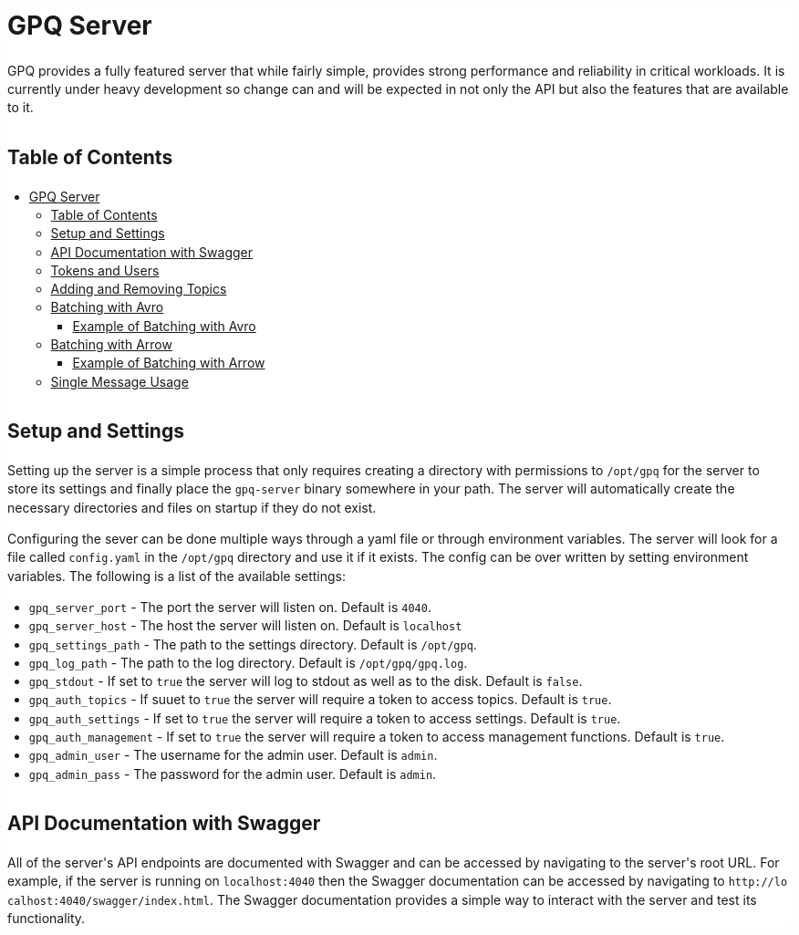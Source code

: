 # GPQ Server

GPQ provides a fully featured server that while fairly simple, provides strong performance and reliability in critical workloads. It is currently under heavy development so change can and will be expected in not only the API but also the features that are available to it.

## Table of Contents
- [GPQ Server](#gpq-server)
  - [Table of Contents](#table-of-contents)
  - [Setup and Settings](#setup-and-settings)
  - [API Documentation with Swagger](#api-documentation-with-swagger)
  - [Tokens and Users](#tokens-and-users)
  - [Adding and Removing Topics](#adding-and-removing-topics)
  - [Batching with Avro](#batching-with-avro)
    - [Example of Batching with Avro](#example-of-batching-with-avro)
  - [Batching with Arrow](#batching-with-arrow)
    - [Example of Batching with Arrow](#example-of-batching-with-arrow)
  - [Single Message Usage](#single-message-usage)

## Setup and Settings
Setting up the server is a simple process that only requires creating a directory with permissions to `/opt/gpq` for the server to store its settings and finally place the `gpq-server` binary somewhere in your path. The server will automatically create the necessary directories and files on startup if they do not exist. 

Configuring the sever can be done multiple ways through a yaml file or through environment variables. The server will look for a file called `config.yaml` in the `/opt/gpq` directory and use it if it exists. The config can be over written by setting environment variables. The following is a list of the available settings:
- `gpq_server_port` - The port the server will listen on. Default is `4040`.
- `gpq_server_host` - The host the server will listen on. Default is `localhost`
- `gpq_settings_path` - The path to the settings directory. Default is `/opt/gpq`.
- `gpq_log_path` - The path to the log directory. Default is `/opt/gpq/gpq.log`.
- `gpq_stdout` - If set to `true` the server will log to stdout as well as to the disk. Default is `false`.
- `gpq_auth_topics` - If suuet to `true` the server will require a token to access topics. Default is `true`.
- `gpq_auth_settings` - If set to `true` the server will require a token to access settings. Default is `true`.
- `gpq_auth_management` - If set to `true` the server will require a token to access management functions. Default is `true`.
- `gpq_admin_user` - The username for the admin user. Default is `admin`.
- `gpq_admin_pass` - The password for the admin user. Default is `admin`.

## API Documentation with Swagger
All of the server's API endpoints are documented with Swagger and can be accessed by navigating to the server's root URL. For example, if the server is running on `localhost:4040` then the Swagger documentation can be accessed by navigating to `http://localhost:4040/swagger/index.html`. The Swagger documentation provides a simple way to interact with the server and test its functionality.
